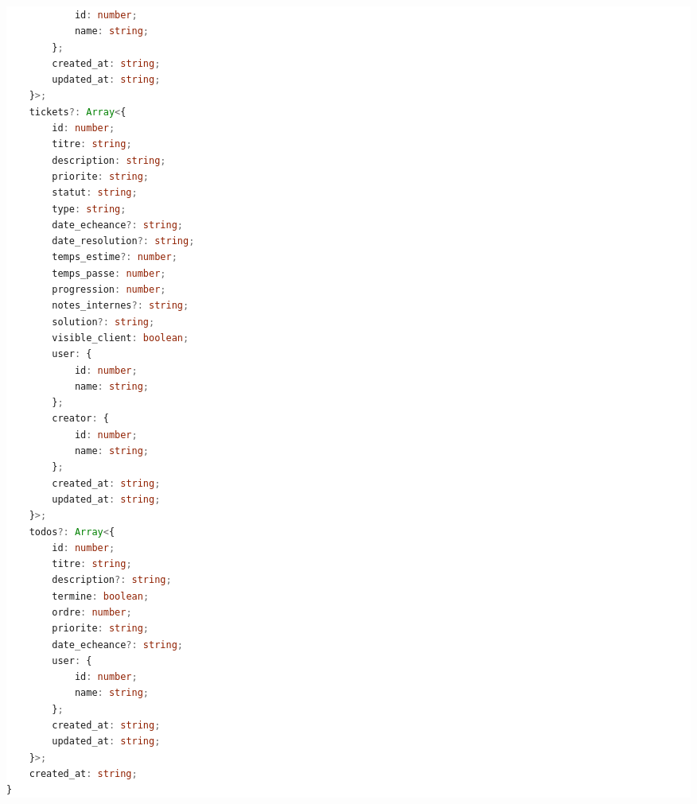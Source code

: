 ```typescript
            id: number;
            name: string;
        };
        created_at: string;
        updated_at: string;
    }>;
    tickets?: Array<{
        id: number;
        titre: string;
        description: string;
        priorite: string;
        statut: string;
        type: string;
        date_echeance?: string;
        date_resolution?: string;
        temps_estime?: number;
        temps_passe: number;
        progression: number;
        notes_internes?: string;
        solution?: string;
        visible_client: boolean;
        user: {
            id: number;
            name: string;
        };
        creator: {
            id: number;
            name: string;
        };
        created_at: string;
        updated_at: string;
    }>;
    todos?: Array<{
        id: number;
        titre: string;
        description?: string;
        termine: boolean;
        ordre: number;
        priorite: string;
        date_echeance?: string;
        user: {
            id: number;
            name: string;
        };
        created_at: string;
        updated_at: string;
    }>;
    created_at: string;
}
```
